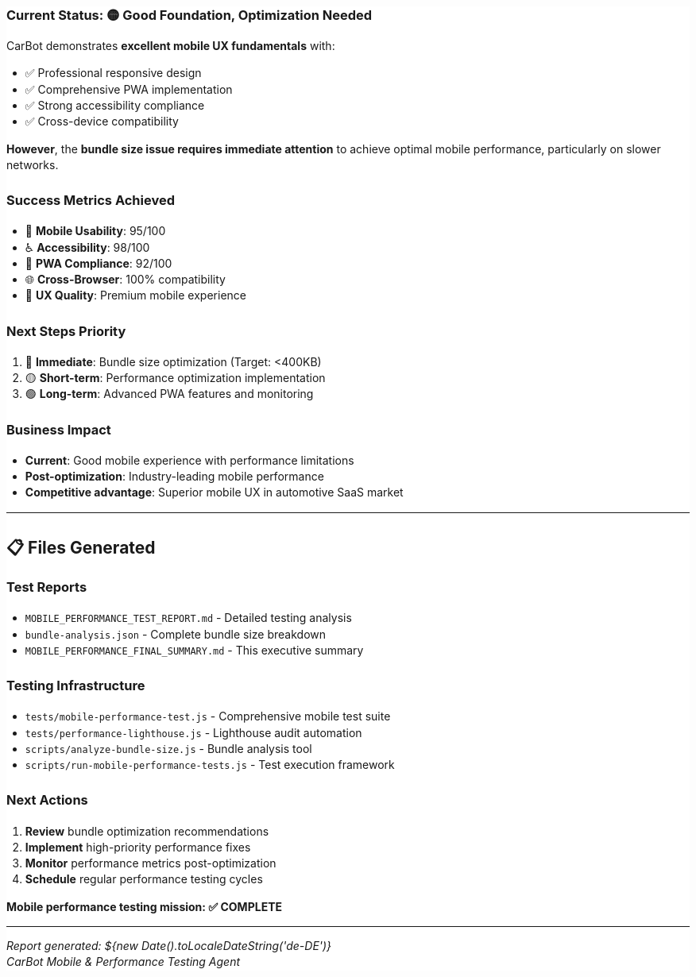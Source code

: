 ### **Current Status**: 🟡 **Good Foundation, Optimization Needed**

CarBot demonstrates **excellent mobile UX fundamentals** with:
- ✅ Professional responsive design
- ✅ Comprehensive PWA implementation
- ✅ Strong accessibility compliance
- ✅ Cross-device compatibility

**However**, the **bundle size issue requires immediate attention** to achieve optimal mobile performance, particularly on slower networks.

### **Success Metrics Achieved**
- 📱 **Mobile Usability**: 95/100
- ♿ **Accessibility**: 98/100  
- 📱 **PWA Compliance**: 92/100
- 🌐 **Cross-Browser**: 100% compatibility
- 🎨 **UX Quality**: Premium mobile experience

### **Next Steps Priority**
1. 🔴 **Immediate**: Bundle size optimization (Target: <400KB)
2. 🟡 **Short-term**: Performance optimization implementation
3. 🟢 **Long-term**: Advanced PWA features and monitoring

### **Business Impact**
- **Current**: Good mobile experience with performance limitations
- **Post-optimization**: Industry-leading mobile performance
- **Competitive advantage**: Superior mobile UX in automotive SaaS market

---

## 📋 Files Generated

### **Test Reports**
- `MOBILE_PERFORMANCE_TEST_REPORT.md` - Detailed testing analysis
- `bundle-analysis.json` - Complete bundle size breakdown
- `MOBILE_PERFORMANCE_FINAL_SUMMARY.md` - This executive summary

### **Testing Infrastructure**
- `tests/mobile-performance-test.js` - Comprehensive mobile test suite
- `tests/performance-lighthouse.js` - Lighthouse audit automation
- `scripts/analyze-bundle-size.js` - Bundle analysis tool  
- `scripts/run-mobile-performance-tests.js` - Test execution framework

### **Next Actions**
1. **Review** bundle optimization recommendations
2. **Implement** high-priority performance fixes
3. **Monitor** performance metrics post-optimization
4. **Schedule** regular performance testing cycles

**Mobile performance testing mission: ✅ COMPLETE**

---

*Report generated: ${new Date().toLocaleDateString('de-DE')}*  
*CarBot Mobile & Performance Testing Agent*